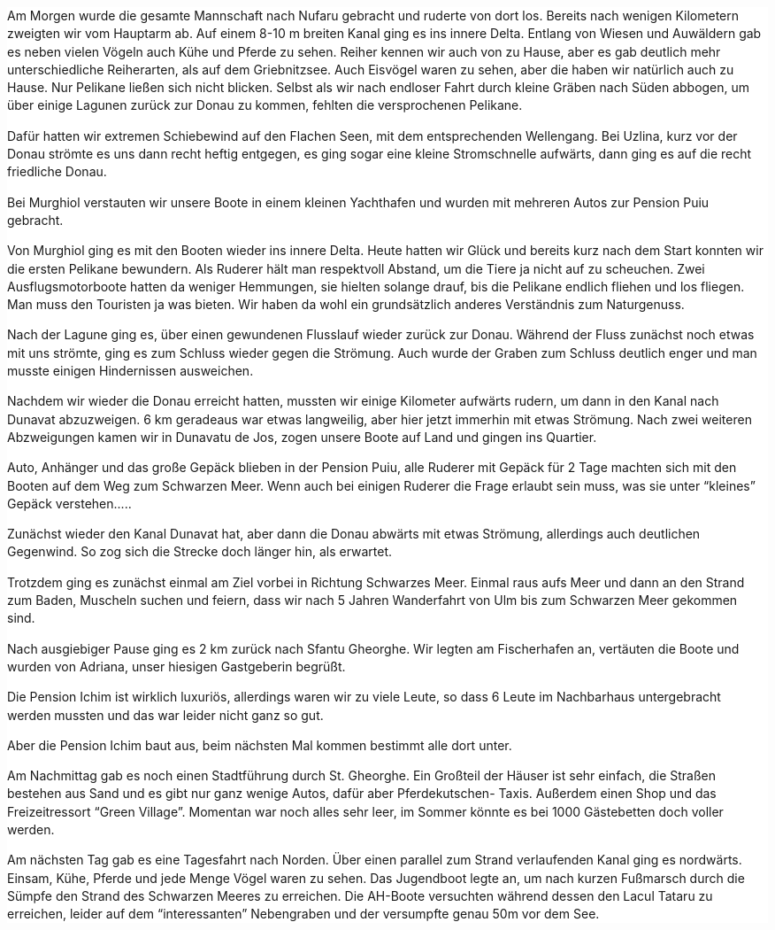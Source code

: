 Am Morgen wurde die gesamte Mannschaft nach Nufaru gebracht und ruderte von dort los. Bereits nach wenigen Kilometern zweigten wir vom Hauptarm ab. Auf einem 8-10 m breiten Kanal ging es ins innere Delta. Entlang von Wiesen und Auwäldern gab es neben vielen Vögeln auch Kühe und Pferde zu sehen. Reiher kennen wir auch von zu Hause, aber es gab deutlich mehr unterschiedliche Reiherarten, als auf dem Griebnitzsee. Auch Eisvögel waren zu sehen, aber die haben wir natürlich auch zu Hause. Nur Pelikane ließen sich nicht blicken. Selbst als wir nach endloser Fahrt durch kleine Gräben nach Süden abbogen, um über einige Lagunen zurück zur Donau zu kommen, fehlten die versprochenen Pelikane.

Dafür hatten wir extremen Schiebewind auf den Flachen Seen, mit dem entsprechenden Wellengang. Bei Uzlina, kurz vor der Donau strömte es uns dann recht heftig entgegen, es ging sogar eine kleine Stromschnelle aufwärts, dann ging es auf die recht friedliche Donau.

Bei Murghiol verstauten wir unsere Boote in einem kleinen Yachthafen und wurden mit mehreren Autos zur Pension Puiu gebracht.

Von Murghiol ging es mit den Booten wieder ins innere Delta. Heute hatten wir Glück und bereits kurz nach dem Start konnten wir die ersten Pelikane bewundern. Als Ruderer hält man respektvoll Abstand, um die Tiere ja nicht auf zu scheuchen. Zwei Ausflugsmotorboote hatten da weniger Hemmungen, sie hielten solange drauf, bis die Pelikane endlich fliehen und los fliegen. Man muss den Touristen ja was bieten. Wir haben da wohl ein grundsätzlich anderes Verständnis zum Naturgenuss.

Nach der Lagune ging es, über einen gewundenen Flusslauf wieder zurück zur Donau. Während der Fluss zunächst noch etwas mit uns strömte, ging es zum Schluss wieder gegen die Strömung. Auch wurde der Graben zum Schluss deutlich enger und man musste einigen Hindernissen ausweichen.

Nachdem wir wieder die Donau erreicht hatten, mussten wir einige Kilometer aufwärts rudern, um dann in den Kanal nach Dunavat abzuzweigen. 6 km geradeaus war etwas langweilig, aber hier jetzt immerhin mit etwas Strömung. Nach zwei weiteren Abzweigungen kamen wir in Dunavatu de Jos, zogen unsere Boote auf Land und gingen ins Quartier.

Auto, Anhänger und das große Gepäck blieben in der Pension Puiu, alle Ruderer mit Gepäck für 2 Tage machten sich mit den Booten auf dem Weg zum Schwarzen Meer. Wenn auch bei einigen Ruderer die Frage erlaubt sein muss, was sie unter “kleines” Gepäck verstehen.....

Zunächst wieder den Kanal Dunavat hat, aber dann die Donau abwärts mit etwas Strömung, allerdings auch deutlichen Gegenwind. So zog sich die Strecke doch länger hin, als erwartet.

Trotzdem ging es zunächst einmal am Ziel vorbei in Richtung Schwarzes Meer. Einmal raus aufs Meer und dann an den Strand zum Baden, Muscheln suchen und feiern, dass wir nach 5 Jahren Wanderfahrt von Ulm bis zum Schwarzen Meer gekommen sind.

Nach ausgiebiger Pause ging es 2 km zurück nach Sfantu Gheorghe. Wir legten am Fischerhafen an, vertäuten die Boote und wurden von Adriana, unser hiesigen Gastgeberin begrüßt.

Die Pension Ichim ist wirklich luxuriös, allerdings waren wir zu viele Leute, so dass 6 Leute im Nachbarhaus untergebracht werden mussten und das war leider nicht ganz so gut.

Aber die Pension Ichim baut aus, beim nächsten Mal kommen bestimmt alle dort unter.

Am Nachmittag gab es noch einen Stadtführung durch St. Gheorghe. Ein Großteil der Häuser ist sehr einfach, die Straßen bestehen aus Sand und es gibt nur ganz wenige Autos, dafür aber Pferdekutschen- Taxis. Außerdem einen Shop und das Freizeitressort “Green Village”. Momentan war noch alles sehr leer, im Sommer könnte es bei 1000 Gästebetten doch voller werden.

Am nächsten Tag gab es eine Tagesfahrt nach Norden. Über einen parallel zum Strand verlaufenden Kanal ging es nordwärts. Einsam, Kühe, Pferde und jede Menge Vögel waren zu sehen. Das Jugendboot legte an, um nach kurzen Fußmarsch durch die Sümpfe den Strand des Schwarzen Meeres zu erreichen. Die AH-Boote versuchten während dessen den Lacul Tataru zu erreichen, leider auf dem “interessanten” Nebengraben und der versumpfte genau 50m vor dem See.
